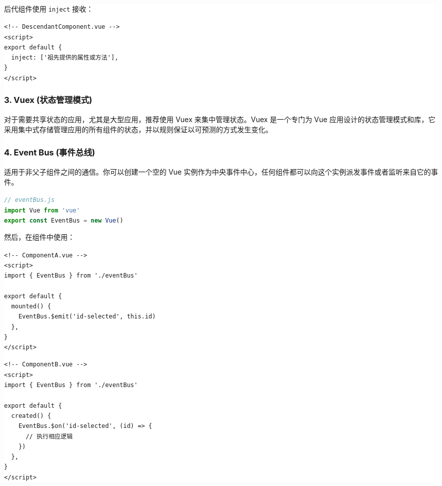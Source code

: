 后代组件使用 `inject` 接收：

```vue
<!-- DescendantComponent.vue -->
<script>
export default {
  inject: ['祖先提供的属性或方法'],
}
</script>
```

### 3. Vuex (状态管理模式)

对于需要共享状态的应用，尤其是大型应用，推荐使用 Vuex 来集中管理状态。Vuex 是一个专门为 Vue 应用设计的状态管理模式和库，它采用集中式存储管理应用的所有组件的状态，并以规则保证以可预测的方式发生变化。

### 4. Event Bus (事件总线)

适用于非父子组件之间的通信。你可以创建一个空的 Vue 实例作为中央事件中心，任何组件都可以向这个实例派发事件或者监听来自它的事件。

```javascript
// eventBus.js
import Vue from 'vue'
export const EventBus = new Vue()
```

然后，在组件中使用：

```vue
<!-- ComponentA.vue -->
<script>
import { EventBus } from './eventBus'

export default {
  mounted() {
    EventBus.$emit('id-selected', this.id)
  },
}
</script>
```

```vue
<!-- ComponentB.vue -->
<script>
import { EventBus } from './eventBus'

export default {
  created() {
    EventBus.$on('id-selected', (id) => {
      // 执行相应逻辑
    })
  },
}
</script>
```
